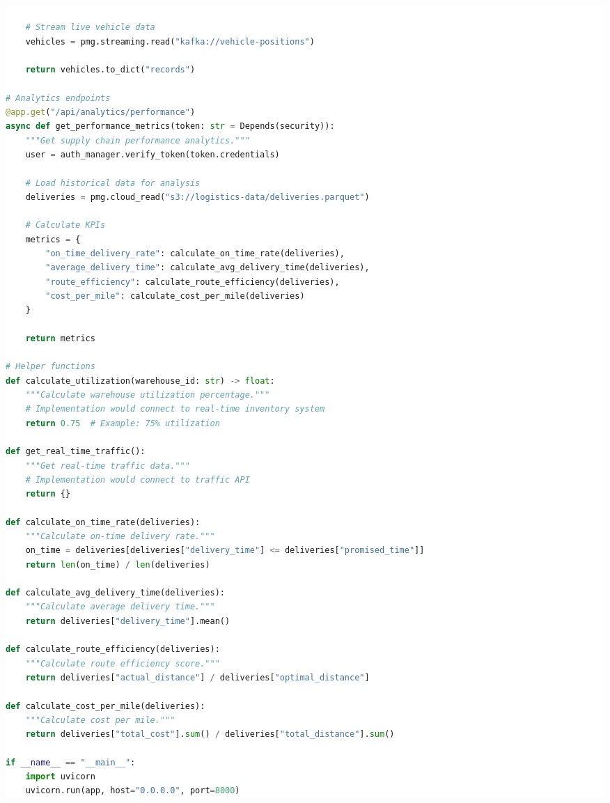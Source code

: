 ```python
    
    # Stream live vehicle data
    vehicles = pmg.streaming.read("kafka://vehicle-positions")
    
    return vehicles.to_dict("records")

# Analytics endpoints
@app.get("/api/analytics/performance")
async def get_performance_metrics(token: str = Depends(security)):
    """Get supply chain performance analytics."""
    user = auth_manager.verify_token(token.credentials)
    
    # Load historical data for analysis
    deliveries = pmg.cloud_read("s3://logistics-data/deliveries.parquet")
    
    # Calculate KPIs
    metrics = {
        "on_time_delivery_rate": calculate_on_time_rate(deliveries),
        "average_delivery_time": calculate_avg_delivery_time(deliveries),
        "route_efficiency": calculate_route_efficiency(deliveries),
        "cost_per_mile": calculate_cost_per_mile(deliveries)
    }
    
    return metrics

# Helper functions
def calculate_utilization(warehouse_id: str) -> float:
    """Calculate warehouse utilization percentage."""
    # Implementation would connect to real-time inventory system
    return 0.75  # Example: 75% utilization

def get_real_time_traffic():
    """Get real-time traffic data."""
    # Implementation would connect to traffic API
    return {}

def calculate_on_time_rate(deliveries):
    """Calculate on-time delivery rate."""
    on_time = deliveries[deliveries["delivery_time"] <= deliveries["promised_time"]]
    return len(on_time) / len(deliveries)

def calculate_avg_delivery_time(deliveries):
    """Calculate average delivery time."""
    return deliveries["delivery_time"].mean()

def calculate_route_efficiency(deliveries):
    """Calculate route efficiency score."""
    return deliveries["actual_distance"] / deliveries["optimal_distance"]

def calculate_cost_per_mile(deliveries):
    """Calculate cost per mile."""
    return deliveries["total_cost"].sum() / deliveries["total_distance"].sum()

if __name__ == "__main__":
    import uvicorn
    uvicorn.run(app, host="0.0.0.0", port=8000)
```
